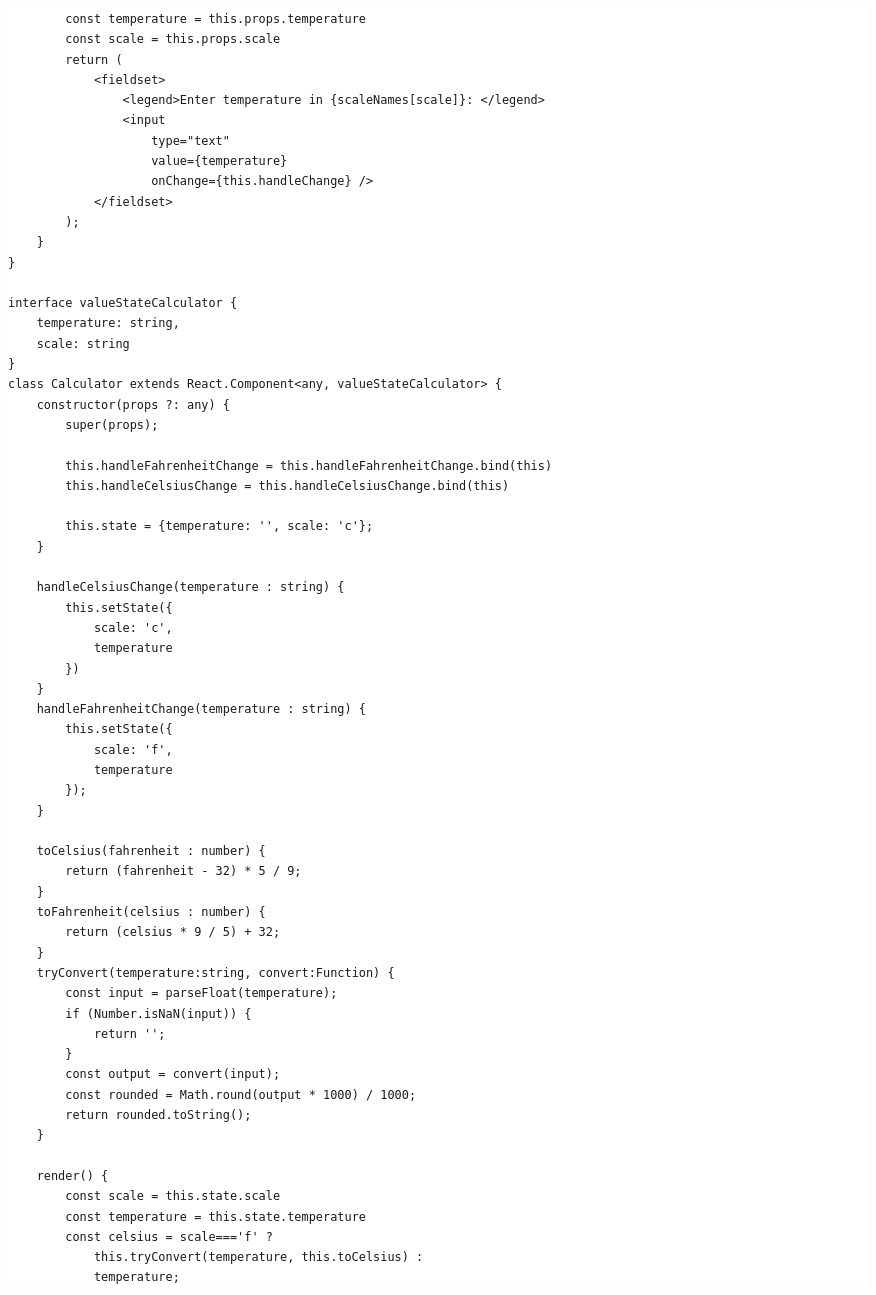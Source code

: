 ```
        const temperature = this.props.temperature
        const scale = this.props.scale
        return (
            <fieldset>
                <legend>Enter temperature in {scaleNames[scale]}: </legend>
                <input
                    type="text"
                    value={temperature}
                    onChange={this.handleChange} />
            </fieldset>
        );
    }
}

interface valueStateCalculator {
    temperature: string,
    scale: string
}
class Calculator extends React.Component<any, valueStateCalculator> {
    constructor(props ?: any) {
        super(props);

        this.handleFahrenheitChange = this.handleFahrenheitChange.bind(this)
        this.handleCelsiusChange = this.handleCelsiusChange.bind(this)

        this.state = {temperature: '', scale: 'c'};
    }

    handleCelsiusChange(temperature : string) {
        this.setState({
            scale: 'c',
            temperature
        })
    }
    handleFahrenheitChange(temperature : string) {
        this.setState({
            scale: 'f',
            temperature
        });
    }

    toCelsius(fahrenheit : number) {
        return (fahrenheit - 32) * 5 / 9;
    }
    toFahrenheit(celsius : number) {
        return (celsius * 9 / 5) + 32;
    }
    tryConvert(temperature:string, convert:Function) {
        const input = parseFloat(temperature);
        if (Number.isNaN(input)) {
            return '';
        }
        const output = convert(input);
        const rounded = Math.round(output * 1000) / 1000;
        return rounded.toString();
    }

    render() {
        const scale = this.state.scale
        const temperature = this.state.temperature
        const celsius = scale==='f' ?
            this.tryConvert(temperature, this.toCelsius) :
            temperature;
```